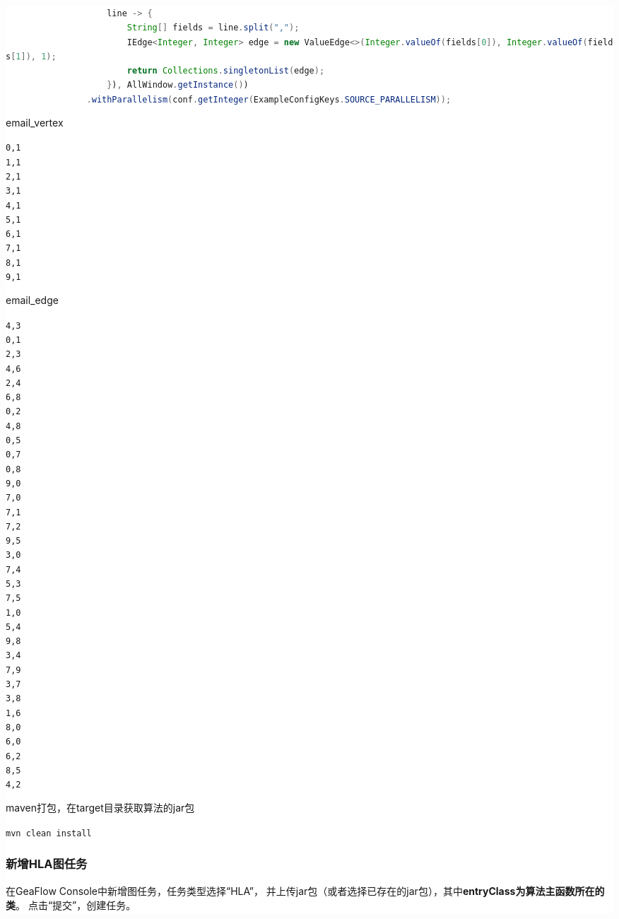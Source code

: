 ```java
                    line -> {
                        String[] fields = line.split(",");
                        IEdge<Integer, Integer> edge = new ValueEdge<>(Integer.valueOf(fields[0]), Integer.valueOf(fields[1]), 1);
                        return Collections.singletonList(edge);
                    }), AllWindow.getInstance())
                .withParallelism(conf.getInteger(ExampleConfigKeys.SOURCE_PARALLELISM));
```
email_vertex
```
0,1
1,1
2,1
3,1
4,1
5,1
6,1
7,1
8,1
9,1
```
email_edge
```
4,3
0,1
2,3
4,6
2,4
6,8
0,2
4,8
0,5
0,7
0,8
9,0
7,0
7,1
7,2
9,5
3,0
7,4
5,3
7,5
1,0
5,4
9,8
3,4
7,9
3,7
3,8
1,6
8,0
6,0
6,2
8,5
4,2
```
maven打包，在target目录获取算法的jar包
```powershell
mvn clean install
```
### 新增HLA图任务
在GeaFlow Console中新增图任务，任务类型选择“HLA”， 并上传jar包（或者选择已存在的jar包），其中**entryClass为算法主函数所在的类**。 点击“提交”，创建任务。
